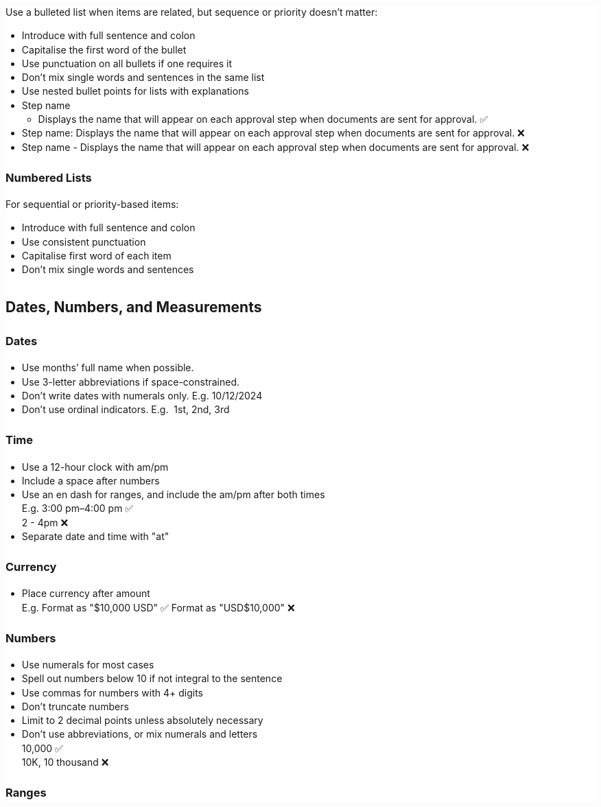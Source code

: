 Use a bulleted list when items are related, but sequence or priority doesn’t matter:

- Introduce with full sentence and colon
- Capitalise the first word of the bullet
- Use punctuation on all bullets if one requires it
- Don’t mix single words and sentences in the same list
- Use nested bullet points for lists with explanations
- Step name
	- Displays the name that will appear on each approval step when documents are sent for approval. ✅
- Step name: Displays the name that will appear on each approval step when documents are sent for approval. ❌
- Step name - Displays the name that will appear on each approval step when documents are sent for approval. ❌

### Numbered Lists

For sequential or priority-based items:

- Introduce with full sentence and colon
- Use consistent punctuation
- Capitalise first word of each item
- Don’t mix single words and sentences

## Dates, Numbers, and Measurements

### Dates

- Use months’ full name when possible.
- Use 3-letter abbreviations if space-constrained.
- Don’t write dates with numerals only. E.g. 10/12/2024
- Don’t use ordinal indicators. E.g.  1st, 2nd, 3rd
### Time

- Use a 12-hour clock with am/pm
- Include a space after numbers
- Use an en dash for ranges, and include the am/pm after both times  
    E.g. 3:00 pm–4:00 pm ✅  
    2 - 4pm ❌
- Separate date and time with "at"
### Currency

- Place currency after amount  
    E.g. Format as "$10,000 USD" ✅  
    Format as "USD$10,000" ❌
### Numbers

- Use numerals for most cases
- Spell out numbers below 10 if not integral to the sentence
- Use commas for numbers with 4+ digits
- Don’t truncate numbers
- Limit to 2 decimal points unless absolutely necessary
- Don’t use abbreviations, or mix numerals and letters  
    10,000 ✅  
    10K, 10 thousand ❌
### Ranges
